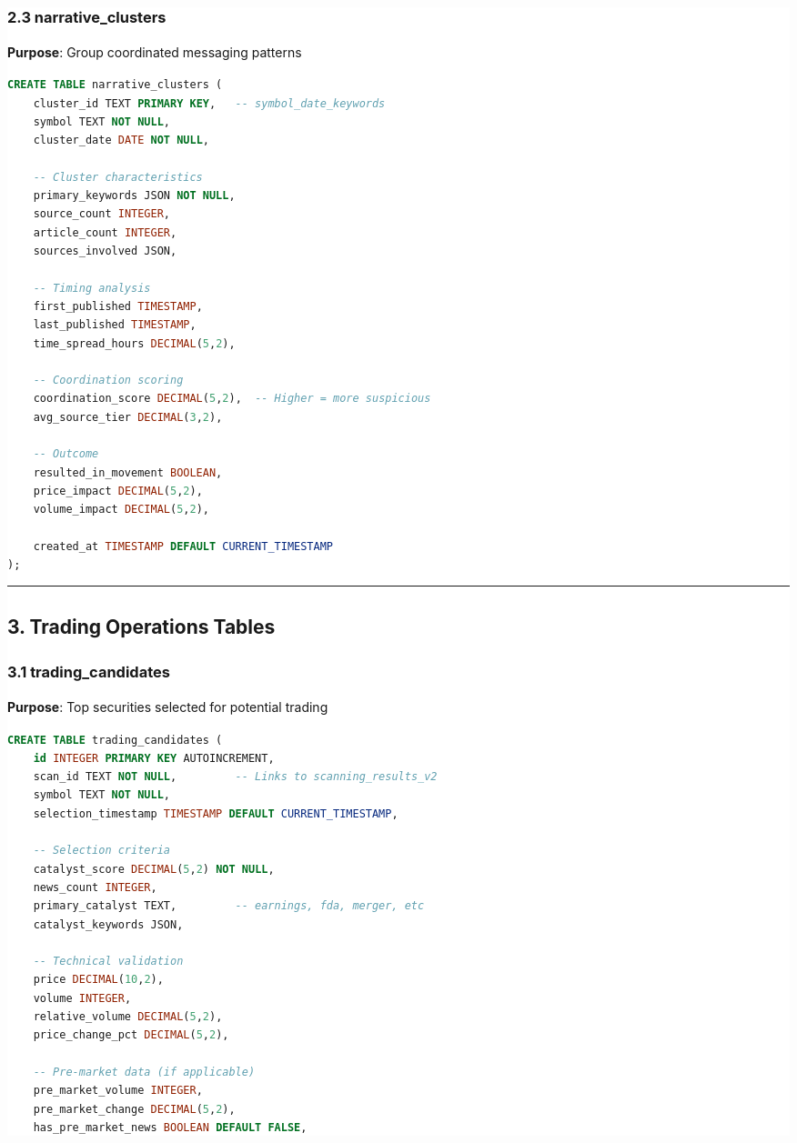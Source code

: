 
### 2.3 narrative_clusters
**Purpose**: Group coordinated messaging patterns

```sql
CREATE TABLE narrative_clusters (
    cluster_id TEXT PRIMARY KEY,   -- symbol_date_keywords
    symbol TEXT NOT NULL,
    cluster_date DATE NOT NULL,
    
    -- Cluster characteristics
    primary_keywords JSON NOT NULL,
    source_count INTEGER,
    article_count INTEGER,
    sources_involved JSON,
    
    -- Timing analysis
    first_published TIMESTAMP,
    last_published TIMESTAMP,
    time_spread_hours DECIMAL(5,2),
    
    -- Coordination scoring
    coordination_score DECIMAL(5,2),  -- Higher = more suspicious
    avg_source_tier DECIMAL(3,2),
    
    -- Outcome
    resulted_in_movement BOOLEAN,
    price_impact DECIMAL(5,2),
    volume_impact DECIMAL(5,2),
    
    created_at TIMESTAMP DEFAULT CURRENT_TIMESTAMP
);
```

---

## 3. Trading Operations Tables

### 3.1 trading_candidates
**Purpose**: Top securities selected for potential trading

```sql
CREATE TABLE trading_candidates (
    id INTEGER PRIMARY KEY AUTOINCREMENT,
    scan_id TEXT NOT NULL,         -- Links to scanning_results_v2
    symbol TEXT NOT NULL,
    selection_timestamp TIMESTAMP DEFAULT CURRENT_TIMESTAMP,
    
    -- Selection criteria
    catalyst_score DECIMAL(5,2) NOT NULL,
    news_count INTEGER,
    primary_catalyst TEXT,         -- earnings, fda, merger, etc
    catalyst_keywords JSON,
    
    -- Technical validation
    price DECIMAL(10,2),
    volume INTEGER,
    relative_volume DECIMAL(5,2),
    price_change_pct DECIMAL(5,2),
    
    -- Pre-market data (if applicable)
    pre_market_volume INTEGER,
    pre_market_change DECIMAL(5,2),
    has_pre_market_news BOOLEAN DEFAULT FALSE,
```